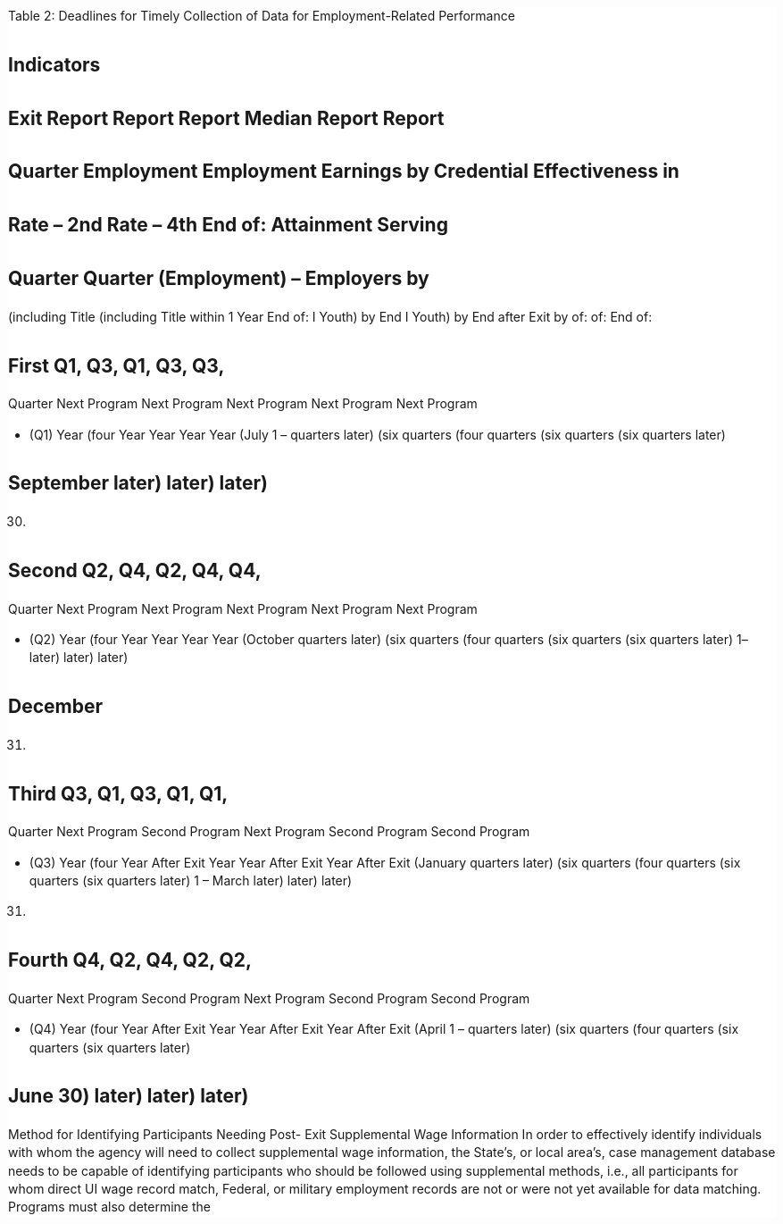 





Table 2: Deadlines for Timely Collection of Data for Employment-Related Performance
## Indicators

## Exit     Report     Report   Report Median Report      Report
## Quarter Employment  Employment Earnings by Credential Effectiveness in
## Rate – 2nd  Rate – 4th End of:    Attainment  Serving
## Quarter    Quarter             (Employment) – Employers by
(including Title (including Title  within 1 Year End of:
I Youth) by End I Youth) by End    after Exit by
of:         of:                  End of:
## First     Q1,        Q3,         Q1,        Q3,         Q3,
Quarter Next Program Next Program Next Program Next Program Next Program
- (Q1)    Year (four   Year       Year        Year       Year
(July 1 – quarters later) (six quarters (four quarters (six quarters (six quarters later)
## September             later)     later)     later)
30)
## Second    Q2,        Q4,         Q2,        Q4,         Q4,
Quarter Next Program Next Program Next Program Next Program Next Program
- (Q2)    Year (four   Year       Year        Year       Year
(October quarters later) (six quarters (four quarters (six quarters (six quarters later)
1–                  later)     later)     later)
## December
31)
## Third     Q3,        Q1,         Q3,        Q1,         Q1,
Quarter Next Program Second Program Next Program Second Program Second Program
- (Q3)    Year (four Year After Exit Year  Year After Exit Year After Exit
(January quarters later) (six quarters (four quarters (six quarters (six quarters later)
1 – March             later)     later)     later)
31)
## Fourth    Q4,        Q2,         Q4,        Q2,         Q2,
Quarter Next Program Second Program Next Program Second Program Second Program
- (Q4)    Year (four Year After Exit Year  Year After Exit Year After Exit
(April 1 – quarters later) (six quarters (four quarters (six quarters (six quarters later)
## June 30)              later)     later)     later)
Method for Identifying Participants Needing Post- Exit Supplemental Wage Information
In order to effectively identify individuals with whom the agency will need to collect
supplemental wage information, the State’s, or local area’s, case management database needs to
be capable of identifying participants who should be followed using supplemental methods, i.e.,
all participants for whom direct UI wage record match, Federal, or military employment records
are not or were not yet available for data matching. Programs must also determine the